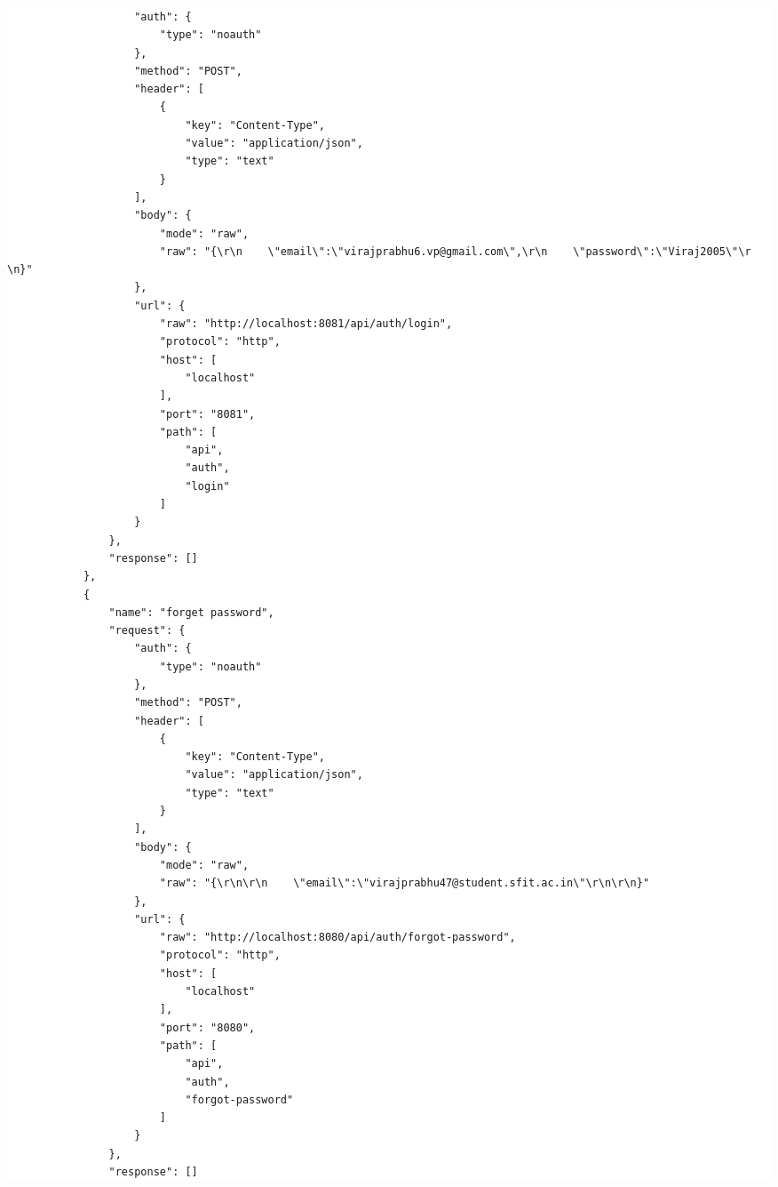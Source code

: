 						"auth": {
							"type": "noauth"
						},
						"method": "POST",
						"header": [
							{
								"key": "Content-Type",
								"value": "application/json",
								"type": "text"
							}
						],
						"body": {
							"mode": "raw",
							"raw": "{\r\n    \"email\":\"virajprabhu6.vp@gmail.com\",\r\n    \"password\":\"Viraj2005\"\r\n}"
						},
						"url": {
							"raw": "http://localhost:8081/api/auth/login",
							"protocol": "http",
							"host": [
								"localhost"
							],
							"port": "8081",
							"path": [
								"api",
								"auth",
								"login"
							]
						}
					},
					"response": []
				},
				{
					"name": "forget password",
					"request": {
						"auth": {
							"type": "noauth"
						},
						"method": "POST",
						"header": [
							{
								"key": "Content-Type",
								"value": "application/json",
								"type": "text"
							}
						],
						"body": {
							"mode": "raw",
							"raw": "{\r\n\r\n    \"email\":\"virajprabhu47@student.sfit.ac.in\"\r\n\r\n}"
						},
						"url": {
							"raw": "http://localhost:8080/api/auth/forgot-password",
							"protocol": "http",
							"host": [
								"localhost"
							],
							"port": "8080",
							"path": [
								"api",
								"auth",
								"forgot-password"
							]
						}
					},
					"response": []